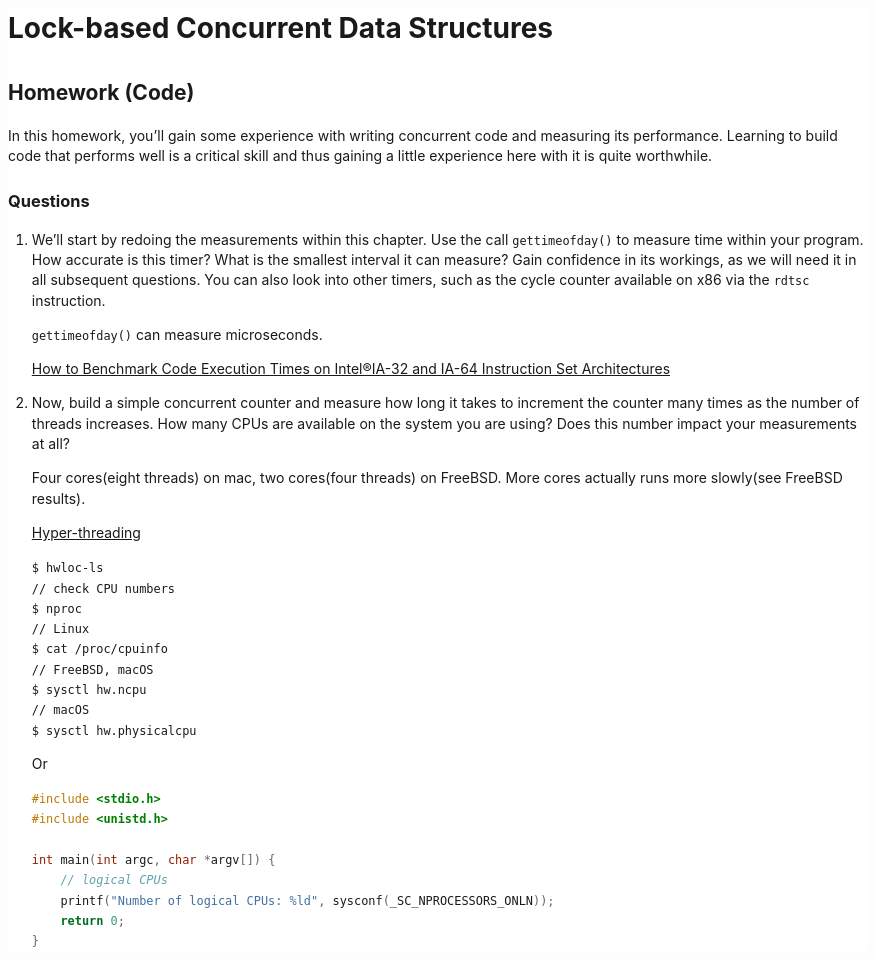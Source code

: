 # Lock-based Concurrent Data Structures

## Homework (Code)

In this homework, you’ll gain some experience with writing concurrent code and measuring its performance. Learning to build code that performs well is a critical skill and thus gaining a little experience here with it is quite worthwhile.

### Questions

1. We’ll start by redoing the measurements within this chapter. Use the call `gettimeofday()` to measure time within your program. How accurate is this timer? What is the smallest interval it can measure? Gain confidence in its workings, as we will need it in all subsequent questions. You can also look into other timers, such as the cycle counter available on x86 via the `rdtsc` instruction.

    `gettimeofday()` can measure microseconds.

    [How to Benchmark Code Execution Times on Intel®IA-32 and IA-64 Instruction Set Architectures](https://www.intel.com/content/dam/www/public/us/en/documents/white-papers/ia-32-ia-64-benchmark-code-execution-paper.pdf)

2. Now, build a simple concurrent counter and measure how long it takes to increment the counter many times as the number of threads increases. How many CPUs are available on the system you are using? Does this number impact your measurements at all?

    Four cores(eight threads) on mac, two cores(four threads) on FreeBSD. More cores actually runs more slowly(see FreeBSD results).

    [Hyper-threading](https://en.wikipedia.org/wiki/Hyper-threading)

    ```
    $ hwloc-ls
    // check CPU numbers
    $ nproc
    // Linux
    $ cat /proc/cpuinfo
    // FreeBSD, macOS
    $ sysctl hw.ncpu
    // macOS
    $ sysctl hw.physicalcpu
    ```

    Or

    ```c
    #include <stdio.h>
    #include <unistd.h>

    int main(int argc, char *argv[]) {
        // logical CPUs
        printf("Number of logical CPUs: %ld", sysconf(_SC_NPROCESSORS_ONLN));
        return 0;
    }
    ```
